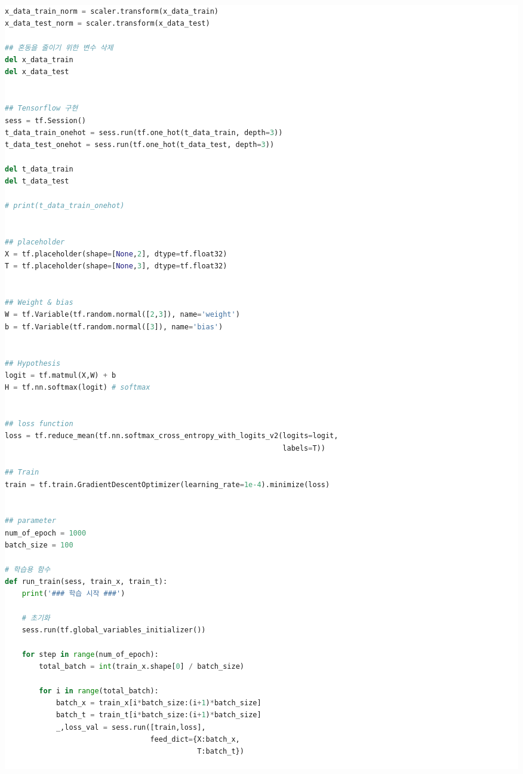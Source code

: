 ```python
x_data_train_norm = scaler.transform(x_data_train)
x_data_test_norm = scaler.transform(x_data_test)

## 혼동을 줄이기 위한 변수 삭제
del x_data_train
del x_data_test


## Tensorflow 구현
sess = tf.Session()
t_data_train_onehot = sess.run(tf.one_hot(t_data_train, depth=3))
t_data_test_onehot = sess.run(tf.one_hot(t_data_test, depth=3))

del t_data_train
del t_data_test

# print(t_data_train_onehot)


## placeholder
X = tf.placeholder(shape=[None,2], dtype=tf.float32)
T = tf.placeholder(shape=[None,3], dtype=tf.float32)


## Weight & bias
W = tf.Variable(tf.random.normal([2,3]), name='weight')
b = tf.Variable(tf.random.normal([3]), name='bias')


## Hypothesis
logit = tf.matmul(X,W) + b
H = tf.nn.softmax(logit) # softmax


## loss function
loss = tf.reduce_mean(tf.nn.softmax_cross_entropy_with_logits_v2(logits=logit,
                                                                 labels=T))

## Train
train = tf.train.GradientDescentOptimizer(learning_rate=1e-4).minimize(loss)


## parameter
num_of_epoch = 1000
batch_size = 100

# 학습용 함수
def run_train(sess, train_x, train_t):
    print('### 학습 시작 ###')

    # 초기화
    sess.run(tf.global_variables_initializer())
    
    for step in range(num_of_epoch):
        total_batch = int(train_x.shape[0] / batch_size)
                        
        for i in range(total_batch):
            batch_x = train_x[i*batch_size:(i+1)*batch_size]
            batch_t = train_t[i*batch_size:(i+1)*batch_size]
            _,loss_val = sess.run([train,loss],
                                  feed_dict={X:batch_x,
                                             T:batch_t})
            
```